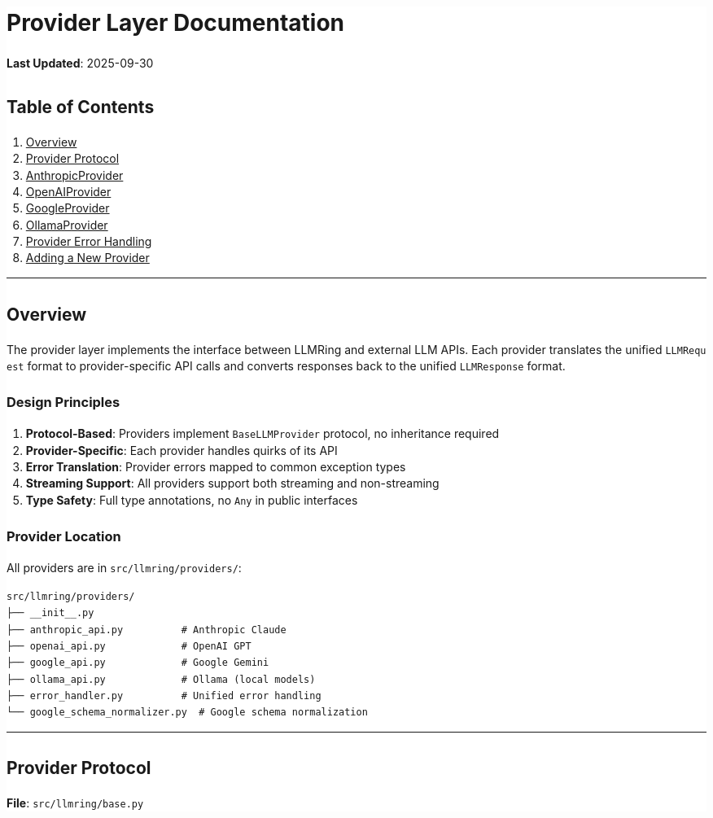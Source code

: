 # Provider Layer Documentation

**Last Updated**: 2025-09-30

## Table of Contents

1. [Overview](#overview)
2. [Provider Protocol](#provider-protocol)
3. [AnthropicProvider](#anthropicprovider)
4. [OpenAIProvider](#openaiprovider)
5. [GoogleProvider](#googleprovider)
6. [OllamaProvider](#ollamaprovider)
7. [Provider Error Handling](#provider-error-handling)
8. [Adding a New Provider](#adding-a-new-provider)

---

## Overview

The provider layer implements the interface between LLMRing and external LLM APIs. Each provider translates the unified `LLMRequest` format to provider-specific API calls and converts responses back to the unified `LLMResponse` format.

### Design Principles

1. **Protocol-Based**: Providers implement `BaseLLMProvider` protocol, no inheritance required
2. **Provider-Specific**: Each provider handles quirks of its API
3. **Error Translation**: Provider errors mapped to common exception types
4. **Streaming Support**: All providers support both streaming and non-streaming
5. **Type Safety**: Full type annotations, no `Any` in public interfaces

### Provider Location

All providers are in `src/llmring/providers/`:

```
src/llmring/providers/
├── __init__.py
├── anthropic_api.py          # Anthropic Claude
├── openai_api.py             # OpenAI GPT
├── google_api.py             # Google Gemini
├── ollama_api.py             # Ollama (local models)
├── error_handler.py          # Unified error handling
└── google_schema_normalizer.py  # Google schema normalization
```

---

## Provider Protocol

**File**: `src/llmring/base.py`
